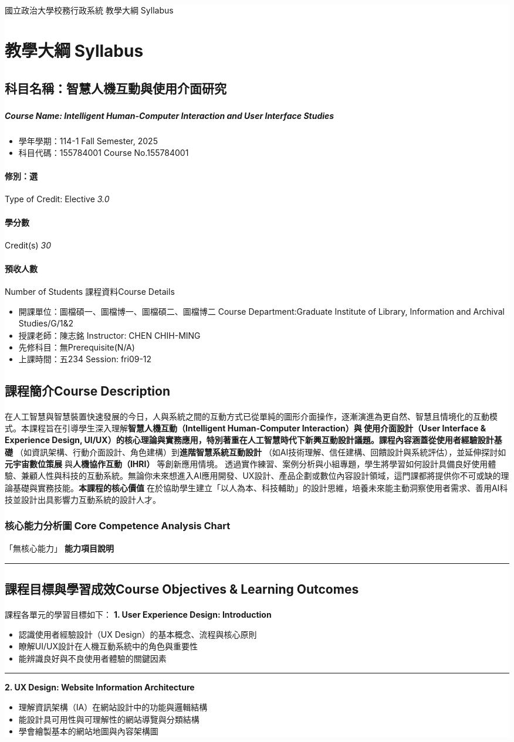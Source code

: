 國立政治大學校務行政系統 教學大綱 Syllabus
# 教學大綱 Syllabus
##  科目名稱：智慧人機互動與使用介面研究
#####  Course Name: Intelligent Human-Computer Interaction and User Interface Studies
  * 學年學期：114-1 Fall Semester, 2025 
  * 科目代碼：155784001 Course No.155784001


#### 修別：選
Type of Credit: Elective 
_3.0_
#### 學分數
Credit(s)
_30_
#### 預收人數
Number of Students
課程資料Course Details
  * 開課單位：圖檔碩一、圖檔博一、圖檔碩二、圖檔博二 Course Department:Graduate Institute of Library, Information and Archival Studies/G/1&2 
  * 授課老師：陳志銘 Instructor: CHEN CHIH-MING 
  * 先修科目：無Prerequisite(N/A)
  * 上課時間：五234 Session: fri09-12


##  課程簡介Course Description
在人工智慧與智慧裝置快速發展的今日，人與系統之間的互動方式已從單純的圖形介面操作，逐漸演進為更自然、智慧且情境化的互動模式。本課程旨在引導學生深入理解**智慧人機互動（Intelligent Human-Computer Interaction）**與** 使用介面設計（User Interface & Experience Design, UI/UX）**的核心理論與實務應用，特別著重在人工智慧時代下新興互動設計議題。課程內容涵蓋從**使用者經驗設計基礎** （如資訊架構、行動介面設計、角色建構）到**進階智慧系統互動設計** （如AI技術理解、信任建構、回饋設計與系統評估），並延伸探討如**元宇宙數位策展** 與**人機協作互動（IHRI）** 等創新應用情境。
透過實作練習、案例分析與小組專題，學生將學習如何設計具備良好使用體驗、兼顧人性與科技的互動系統。無論你未來想進入AI應用開發、UX設計、產品企劃或數位內容設計領域，這門課都將提供你不可或缺的理論基礎與實務技能。**本課程的核心價值** 在於協助學生建立「以人為本、科技輔助」的設計思維，培養未來能主動洞察使用者需求、善用AI科技並設計出具影響力互動系統的設計人才。
###  核心能力分析圖 Core Competence Analysis Chart
「無核心能力」 
**能力項目說明**
* * *
##  課程目標與學習成效Course Objectives & Learning Outcomes 
課程各單元的學習目標如下：
**1. User Experience Design: Introduction**
  * 認識使用者經驗設計（UX Design）的基本概念、流程與核心原則
  * 瞭解UI/UX設計在人機互動系統中的角色與重要性
  * 能辨識良好與不良使用者體驗的關鍵因素


* * *
**2. UX Design: Website Information Architecture**
  * 理解資訊架構（IA）在網站設計中的功能與邏輯結構
  * 能設計具可用性與可理解性的網站導覽與分類結構
  * 學會繪製基本的網站地圖與內容架構圖
